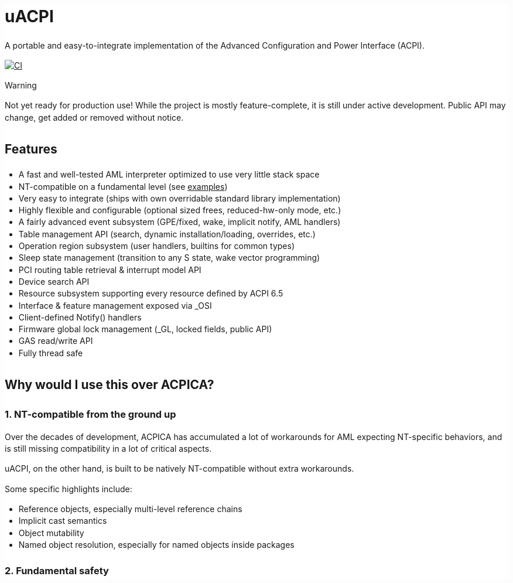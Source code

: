 # uACPI

A portable and easy-to-integrate implementation of the Advanced Configuration and Power Interface (ACPI).

[![CI](https://github.com/UltraOS/uACPI/actions/workflows/main.yml/badge.svg)](https://github.com/UltraOS/uACPI/actions/workflows/main.yml)

> [!WARNING]
> Not yet ready for production use! While the project is mostly feature-complete,
> it is still under active development. Public API may change, get added or
> removed without notice. 

## Features

- A fast and well-tested AML interpreter optimized to use very little stack space
- NT-compatible on a fundamental level (see [examples](#more-detailed-overview))
- Very easy to integrate (ships with own overridable standard library implementation)
- Highly flexible and configurable (optional sized frees, reduced-hw-only mode, etc.)
- A fairly advanced event subsystem (GPE/fixed, wake, implicit notify, AML handlers)
- Table management API (search, dynamic installation/loading, overrides, etc.)
- Operation region subsystem (user handlers, builtins for common types)
- Sleep state management (transition to any S state, wake vector programming)
- PCI routing table retrieval & interrupt model API
- Device search API
- Resource subsystem supporting every resource defined by ACPI 6.5
- Interface & feature management exposed via _OSI
- Client-defined Notify() handlers
- Firmware global lock management (_GL, locked fields, public API)
- GAS read/write API
- Fully thread safe

## Why would I use this over ACPICA?

### 1. NT-compatible from the ground up
                              
Over the decades of development, ACPICA has accumulated a lot of workarounds for
AML expecting NT-specific behaviors, and is still missing compatibility in a lot
of critical aspects.

uACPI, on the other hand, is built to be natively NT-compatible without extra
workarounds.

Some specific highlights include:
- Reference objects, especially multi-level reference chains
- Implicit cast semantics
- Object mutability
- Named object resolution, especially for named objects inside packages
                             
### 2. Fundamental safety
             